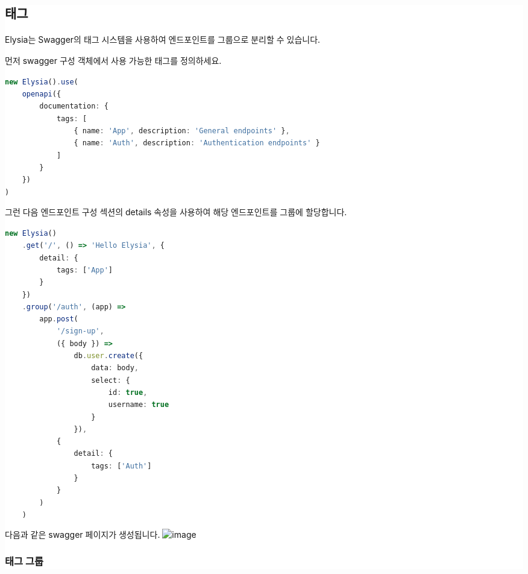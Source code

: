 ## 태그

Elysia는 Swagger의 태그 시스템을 사용하여 엔드포인트를 그룹으로 분리할 수 있습니다.

먼저 swagger 구성 객체에서 사용 가능한 태그를 정의하세요.

```typescript
new Elysia().use(
    openapi({
        documentation: {
            tags: [
                { name: 'App', description: 'General endpoints' },
                { name: 'Auth', description: 'Authentication endpoints' }
            ]
        }
    })
)
```

그런 다음 엔드포인트 구성 섹션의 details 속성을 사용하여 해당 엔드포인트를 그룹에 할당합니다.

```typescript
new Elysia()
    .get('/', () => 'Hello Elysia', {
        detail: {
            tags: ['App']
        }
    })
    .group('/auth', (app) =>
        app.post(
            '/sign-up',
            ({ body }) =>
                db.user.create({
                    data: body,
                    select: {
                        id: true,
                        username: true
                    }
                }),
            {
                detail: {
                    tags: ['Auth']
                }
            }
        )
    )
```

다음과 같은 swagger 페이지가 생성됩니다.
<img width="1446" alt="image" src="/assets/swagger-demo.webp">

### 태그 그룹
